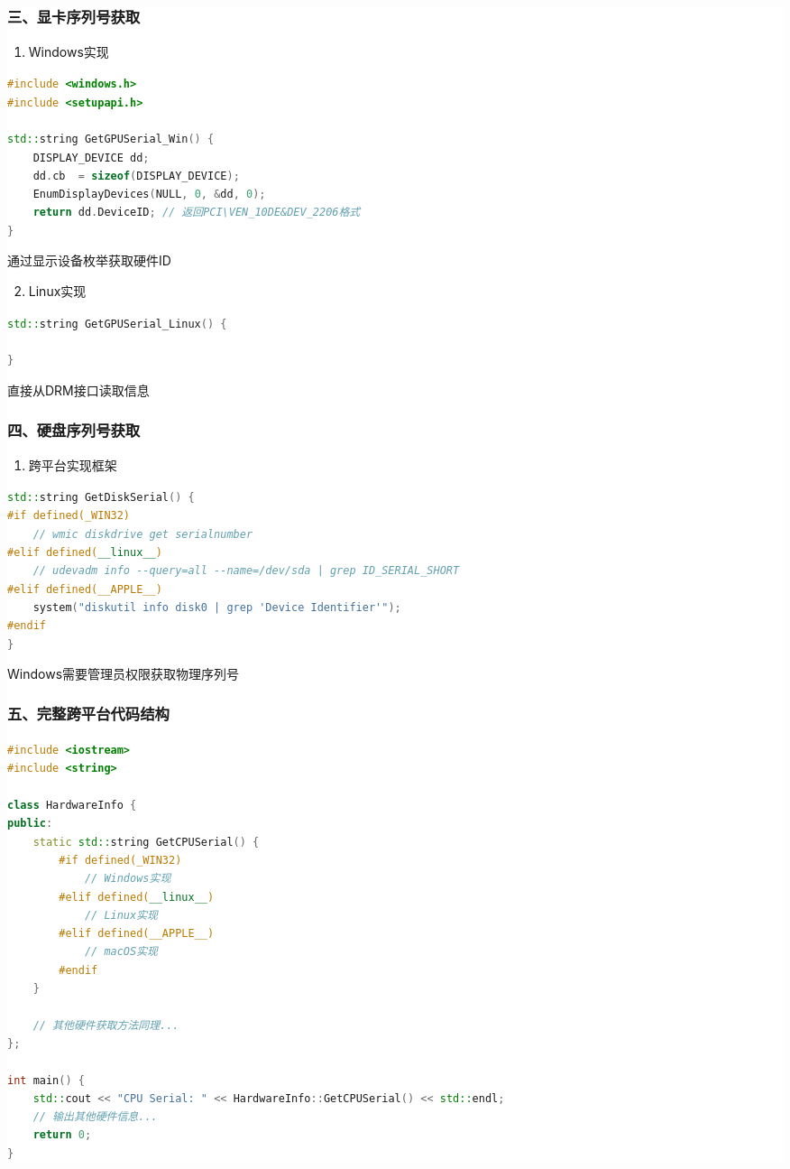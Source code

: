 ### 三、显卡序列号获取
1. Windows实现
~~~cpp
#include <windows.h>
#include <setupapi.h>
 
std::string GetGPUSerial_Win() {
    DISPLAY_DEVICE dd;
    dd.cb  = sizeof(DISPLAY_DEVICE);
    EnumDisplayDevices(NULL, 0, &dd, 0);
    return dd.DeviceID; // 返回PCI\VEN_10DE&DEV_2206格式 
}
~~~
通过显示设备枚举获取硬件ID

2. Linux实现
~~~cpp
std::string GetGPUSerial_Linux() {

}
~~~
直接从DRM接口读取信息

### 四、硬盘序列号获取
1. 跨平台实现框架
~~~cpp
std::string GetDiskSerial() {
#if defined(_WIN32)
    // wmic diskdrive get serialnumber
#elif defined(__linux__)
    // udevadm info --query=all --name=/dev/sda | grep ID_SERIAL_SHORT
#elif defined(__APPLE__)
    system("diskutil info disk0 | grep 'Device Identifier'");
#endif 
}
~~~
Windows需要管理员权限获取物理序列号

### 五、完整跨平台代码结构
~~~cpp
#include <iostream>
#include <string>
 
class HardwareInfo {
public:
    static std::string GetCPUSerial() {
        #if defined(_WIN32)
            // Windows实现 
        #elif defined(__linux__)
            // Linux实现 
        #elif defined(__APPLE__)
            // macOS实现 
        #endif 
    }
    
    // 其他硬件获取方法同理...
};
 
int main() {
    std::cout << "CPU Serial: " << HardwareInfo::GetCPUSerial() << std::endl;
    // 输出其他硬件信息...
    return 0;
}
~~~